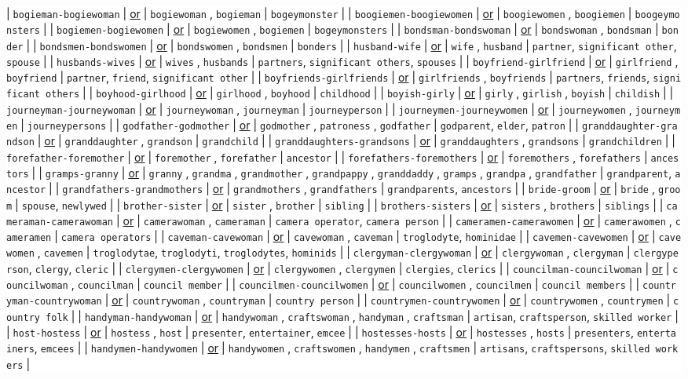 | `bogieman-bogiewoman` | [or](#or) | `bogiewoman` , `bogieman`  | `bogeymonster` |
| `boogiemen-boogiewomen` | [or](#or) | `boogiewomen` , `boogiemen`  | `boogeymonsters` |
| `bogiemen-bogiewomen` | [or](#or) | `bogiewomen` , `bogiemen`  | `bogeymonsters` |
| `bondsman-bondswoman` | [or](#or) | `bondswoman` , `bondsman`  | `bonder` |
| `bondsmen-bondswomen` | [or](#or) | `bondswomen` , `bondsmen`  | `bonders` |
| `husband-wife` | [or](#or) | `wife` , `husband`  | `partner`, `significant other`, `spouse` |
| `husbands-wives` | [or](#or) | `wives` , `husbands`  | `partners`, `significant others`, `spouses` |
| `boyfriend-girlfriend` | [or](#or) | `girlfriend` , `boyfriend`  | `partner`, `friend`, `significant other` |
| `boyfriends-girlfriends` | [or](#or) | `girlfriends` , `boyfriends`  | `partners`, `friends`, `significant others` |
| `boyhood-girlhood` | [or](#or) | `girlhood` , `boyhood`  | `childhood` |
| `boyish-girly` | [or](#or) | `girly` , `girlish` , `boyish`  | `childish` |
| `journeyman-journeywoman` | [or](#or) | `journeywoman` , `journeyman`  | `journeyperson` |
| `journeymen-journeywomen` | [or](#or) | `journeywomen` , `journeymen`  | `journeypersons` |
| `godfather-godmother` | [or](#or) | `godmother` , `patroness` , `godfather`  | `godparent`, `elder`, `patron` |
| `granddaughter-grandson` | [or](#or) | `granddaughter` , `grandson`  | `grandchild` |
| `granddaughters-grandsons` | [or](#or) | `granddaughters` , `grandsons`  | `grandchildren` |
| `forefather-foremother` | [or](#or) | `foremother` , `forefather`  | `ancestor` |
| `forefathers-foremothers` | [or](#or) | `foremothers` , `forefathers`  | `ancestors` |
| `gramps-granny` | [or](#or) | `granny` , `grandma` , `grandmother` , `grandpappy` , `granddaddy` , `gramps` , `grandpa` , `grandfather`  | `grandparent`, `ancestor` |
| `grandfathers-grandmothers` | [or](#or) | `grandmothers` , `grandfathers`  | `grandparents`, `ancestors` |
| `bride-groom` | [or](#or) | `bride` , `groom`  | `spouse`, `newlywed` |
| `brother-sister` | [or](#or) | `sister` , `brother`  | `sibling` |
| `brothers-sisters` | [or](#or) | `sisters` , `brothers`  | `siblings` |
| `cameraman-camerawoman` | [or](#or) | `camerawoman` , `cameraman`  | `camera operator`, `camera person` |
| `cameramen-camerawomen` | [or](#or) | `camerawomen` , `cameramen`  | `camera operators` |
| `caveman-cavewoman` | [or](#or) | `cavewoman` , `caveman`  | `troglodyte`, `hominidae` |
| `cavemen-cavewomen` | [or](#or) | `cavewomen` , `cavemen`  | `troglodytae`, `troglodyti`, `troglodytes`, `hominids` |
| `clergyman-clergywoman` | [or](#or) | `clergywoman` , `clergyman`  | `clergyperson`, `clergy`, `cleric` |
| `clergymen-clergywomen` | [or](#or) | `clergywomen` , `clergymen`  | `clergies`, `clerics` |
| `councilman-councilwoman` | [or](#or) | `councilwoman` , `councilman`  | `council member` |
| `councilmen-councilwomen` | [or](#or) | `councilwomen` , `councilmen`  | `council members` |
| `countryman-countrywoman` | [or](#or) | `countrywoman` , `countryman`  | `country person` |
| `countrymen-countrywomen` | [or](#or) | `countrywomen` , `countrymen`  | `country folk` |
| `handyman-handywoman` | [or](#or) | `handywoman` , `craftswoman` , `handyman` , `craftsman`  | `artisan`, `craftsperson`, `skilled worker` |
| `host-hostess` | [or](#or) | `hostess` , `host`  | `presenter`, `entertainer`, `emcee` |
| `hostesses-hosts` | [or](#or) | `hostesses` , `hosts`  | `presenters`, `entertainers`, `emcees` |
| `handymen-handywomen` | [or](#or) | `handywomen` , `craftswomen` , `handymen` , `craftsmen`  | `artisans`, `craftspersons`, `skilled workers` |